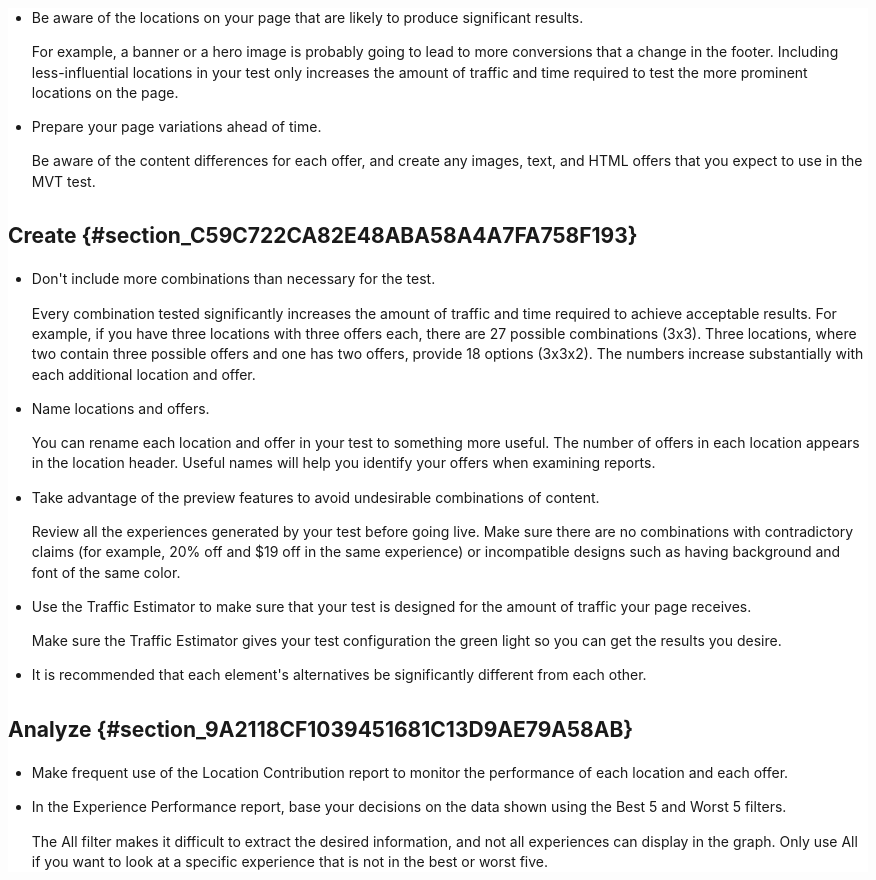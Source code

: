 
* Be aware of the locations on your page that are likely to produce significant results. 

  For example, a banner or a hero image is probably going to lead to more conversions that a change in the footer. Including less-influential locations in your test only increases the amount of traffic and time required to test the more prominent locations on the page. 

* Prepare your page variations ahead of time. 

  Be aware of the content differences for each offer, and create any images, text, and HTML offers that you expect to use in the MVT test. 



## Create {#section_C59C722CA82E48ABA58A4A7FA758F193}


* Don't include more combinations than necessary for the test. 

  Every combination tested significantly increases the amount of traffic and time required to achieve acceptable results. For example, if you have three locations with three offers each, there are 27 possible combinations (3x3). Three locations, where two contain three possible offers and one has two offers, provide 18 options (3x3x2). The numbers increase substantially with each additional location and offer. 

* Name locations and offers. 

  You can rename each location and offer in your test to something more useful. The number of offers in each location appears in the location header. Useful names will help you identify your offers when examining reports. 

* Take advantage of the preview features to avoid undesirable combinations of content. 

  Review all the experiences generated by your test before going live. Make sure there are no combinations with contradictory claims (for example, 20% off and $19 off in the same experience) or incompatible designs such as having background and font of the same color. 

* Use the Traffic Estimator to make sure that your test is designed for the amount of traffic your page receives. 

  Make sure the Traffic Estimator gives your test configuration the green light so you can get the results you desire. 

* It is recommended that each element's alternatives be significantly different from each other. 



## Analyze {#section_9A2118CF1039451681C13D9AE79A58AB}


* Make frequent use of the Location Contribution report to monitor the performance of each location and each offer. 

* In the Experience Performance report, base your decisions on the data shown using the Best 5 and Worst 5 filters. 

  The All filter makes it difficult to extract the desired information, and not all experiences can display in the graph. Only use All if you want to look at a specific experience that is not in the best or worst five. 
